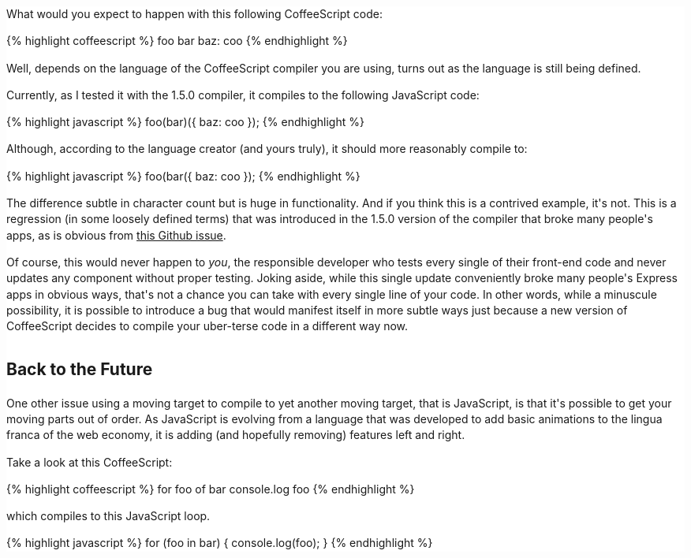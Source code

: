 What would you expect to happen with this following CoffeeScript code:

{% highlight coffeescript %}
foo bar
  baz: coo
{% endhighlight %}

Well, depends on the language of the CoffeeScript compiler you are using, turns out as the language is still being defined.
  
Currently, as I tested it with the 1.5.0 compiler, it compiles to the following JavaScript code:

{% highlight javascript %}
foo(bar)({
  baz: coo
});
{% endhighlight %}

Although, according to the language creator (and yours truly), it should more reasonably compile to:

{% highlight javascript %}
foo(bar({
  baz: coo
});
{% endhighlight %}

The difference subtle in character count but is huge in functionality. And if you think this is a contrived example, it's not. This is a regression (in some loosely defined terms) that was introduced in the 1.5.0 version of the compiler that broke many people's apps, as is obvious from [this Github issue](https://github.com/jashkenas/coffee-script/issues/2715).

Of course, this would never happen to *you*, the responsible developer who tests every single of their front-end code and never updates any component without proper testing. Joking aside, while this single update conveniently broke many people's Express apps in obvious ways, that's not a chance you can take with every single line of your code. In other words, while a minuscule possibility, it is possible to introduce a bug that would manifest itself in more subtle ways just because a new version of CoffeeScript decides to compile your uber-terse code in a different way now.

## Back to the Future

One other issue using a moving target to compile to yet another moving target, that is JavaScript, is that it's possible to get your moving parts out of order. As JavaScript is evolving from a language that was developed to add basic animations to the lingua franca of the web economy, it is adding (and hopefully removing) features left and right.

Take a look at this CoffeeScript:

{% highlight coffeescript %}
for foo of bar
  console.log foo
{% endhighlight %}

which compiles to this JavaScript loop.

{% highlight javascript %}
for (foo in bar) {
  console.log(foo);
}
{% endhighlight %}
